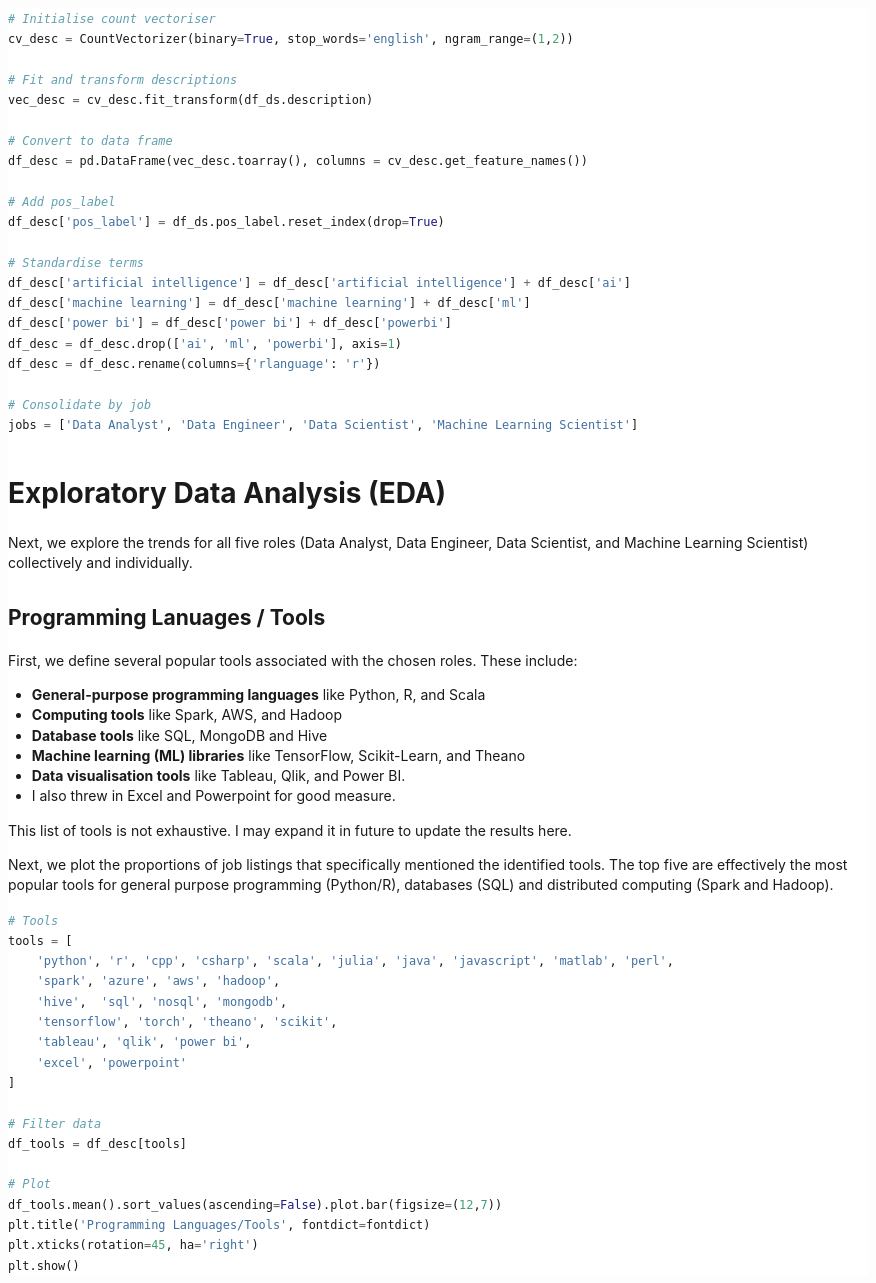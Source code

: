 
```python
# Initialise count vectoriser
cv_desc = CountVectorizer(binary=True, stop_words='english', ngram_range=(1,2))

# Fit and transform descriptions
vec_desc = cv_desc.fit_transform(df_ds.description)

# Convert to data frame
df_desc = pd.DataFrame(vec_desc.toarray(), columns = cv_desc.get_feature_names())

# Add pos_label
df_desc['pos_label'] = df_ds.pos_label.reset_index(drop=True)

# Standardise terms
df_desc['artificial intelligence'] = df_desc['artificial intelligence'] + df_desc['ai']
df_desc['machine learning'] = df_desc['machine learning'] + df_desc['ml']
df_desc['power bi'] = df_desc['power bi'] + df_desc['powerbi']
df_desc = df_desc.drop(['ai', 'ml', 'powerbi'], axis=1)
df_desc = df_desc.rename(columns={'rlanguage': 'r'})

# Consolidate by job
jobs = ['Data Analyst', 'Data Engineer', 'Data Scientist', 'Machine Learning Scientist']
```

# Exploratory Data Analysis (EDA)
Next, we explore the trends for all five roles (Data Analyst, Data Engineer, Data Scientist, and Machine Learning Scientist) collectively and individually.

## Programming Lanuages / Tools
First, we define several popular tools associated with the chosen roles. These include:
* **General-purpose programming languages** like Python, R, and Scala
* **Computing tools** like Spark, AWS, and Hadoop
* **Database tools** like SQL, MongoDB and Hive
* **Machine learning (ML) libraries** like TensorFlow, Scikit-Learn, and Theano
* **Data visualisation tools** like Tableau, Qlik, and Power BI.
* I also threw in Excel and Powerpoint for good measure.

This list of tools is not exhaustive. I may expand it in future to update the results here.

Next, we plot the proportions of job listings that specifically mentioned the identified tools. The top five are effectively the most popular tools for general purpose programming (Python/R), databases (SQL) and distributed computing (Spark and Hadoop).


```python
# Tools
tools = [
    'python', 'r', 'cpp', 'csharp', 'scala', 'julia', 'java', 'javascript', 'matlab', 'perl',
    'spark', 'azure', 'aws', 'hadoop',
    'hive',  'sql', 'nosql', 'mongodb',
    'tensorflow', 'torch', 'theano', 'scikit',
    'tableau', 'qlik', 'power bi',
    'excel', 'powerpoint'
]

# Filter data
df_tools = df_desc[tools]

# Plot
df_tools.mean().sort_values(ascending=False).plot.bar(figsize=(12,7))
plt.title('Programming Languages/Tools', fontdict=fontdict)
plt.xticks(rotation=45, ha='right')
plt.show()
```